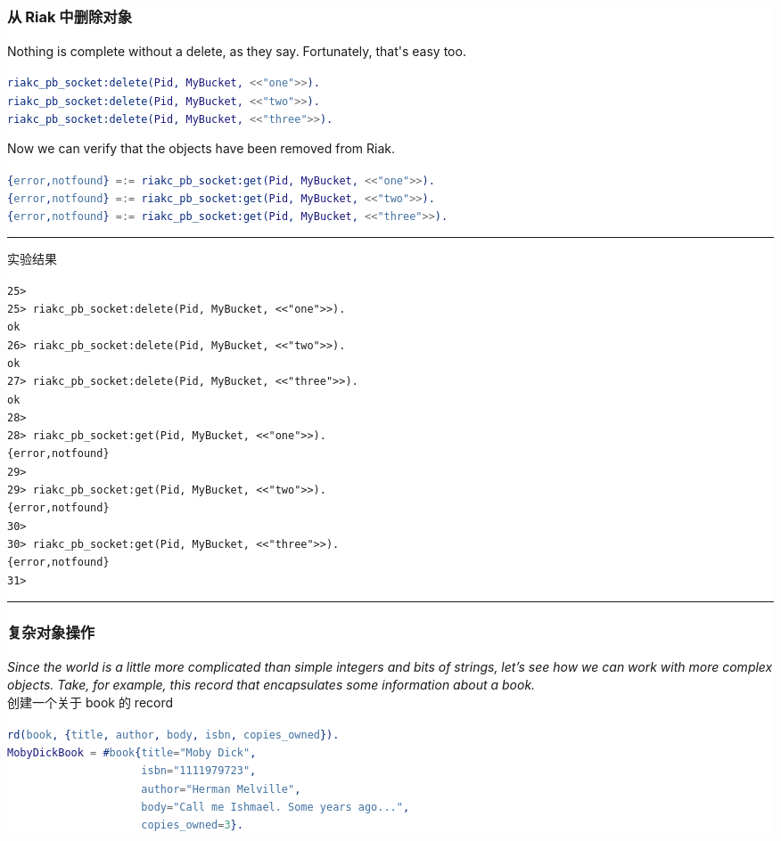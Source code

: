 ### 从 Riak 中删除对象

Nothing is complete without a delete, as they say. Fortunately, that's easy too.

```erlang
riakc_pb_socket:delete(Pid, MyBucket, <<"one">>).
riakc_pb_socket:delete(Pid, MyBucket, <<"two">>).
riakc_pb_socket:delete(Pid, MyBucket, <<"three">>).
```

Now we can verify that the objects have been removed from Riak.

```erlang
{error,notfound} =:= riakc_pb_socket:get(Pid, MyBucket, <<"one">>).
{error,notfound} =:= riakc_pb_socket:get(Pid, MyBucket, <<"two">>).
{error,notfound} =:= riakc_pb_socket:get(Pid, MyBucket, <<"three">>).
```

---

实验结果

```
25> 
25> riakc_pb_socket:delete(Pid, MyBucket, <<"one">>).
ok
26> riakc_pb_socket:delete(Pid, MyBucket, <<"two">>).
ok
27> riakc_pb_socket:delete(Pid, MyBucket, <<"three">>).
ok
28> 
28> riakc_pb_socket:get(Pid, MyBucket, <<"one">>).
{error,notfound}
29> 
29> riakc_pb_socket:get(Pid, MyBucket, <<"two">>).
{error,notfound}
30> 
30> riakc_pb_socket:get(Pid, MyBucket, <<"three">>).
{error,notfound}
31> 
```

---


### 复杂对象操作

*Since the world is a little more complicated than simple integers and bits of strings, let’s see how we can work with more complex objects. Take, for example, this record that encapsulates some information about a book.*    
创建一个关于 book 的 record 

```erlang
rd(book, {title, author, body, isbn, copies_owned}).
MobyDickBook = #book{title="Moby Dick",
                     isbn="1111979723",
                     author="Herman Melville",
                     body="Call me Ishmael. Some years ago...",
                     copies_owned=3}.
```
